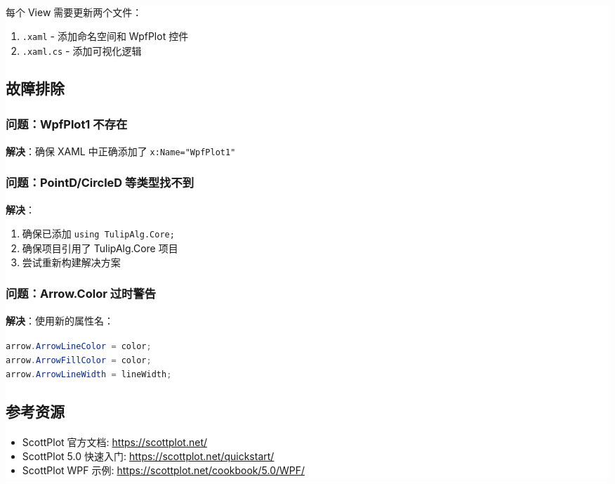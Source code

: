 每个 View 需要更新两个文件：
1. `.xaml` - 添加命名空间和 WpfPlot 控件
2. `.xaml.cs` - 添加可视化逻辑

## 故障排除

### 问题：WpfPlot1 不存在
**解决**：确保 XAML 中正确添加了 `x:Name="WpfPlot1"`

### 问题：PointD/CircleD 等类型找不到
**解决**：
1. 确保已添加 `using TulipAlg.Core;`
2. 确保项目引用了 TulipAlg.Core 项目
3. 尝试重新构建解决方案

### 问题：Arrow.Color 过时警告
**解决**：使用新的属性名：
```csharp
arrow.ArrowLineColor = color;
arrow.ArrowFillColor = color;
arrow.ArrowLineWidth = lineWidth;
```

## 参考资源

- ScottPlot 官方文档: https://scottplot.net/
- ScottPlot 5.0 快速入门: https://scottplot.net/quickstart/
- ScottPlot WPF 示例: https://scottplot.net/cookbook/5.0/WPF/
